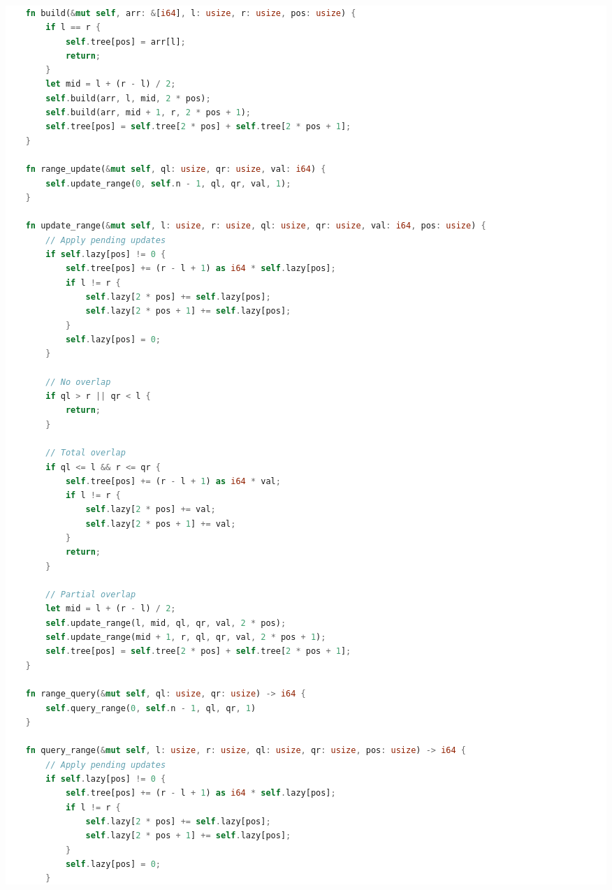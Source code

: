 ```rust
    fn build(&mut self, arr: &[i64], l: usize, r: usize, pos: usize) {
        if l == r {
            self.tree[pos] = arr[l];
            return;
        }
        let mid = l + (r - l) / 2;
        self.build(arr, l, mid, 2 * pos);
        self.build(arr, mid + 1, r, 2 * pos + 1);
        self.tree[pos] = self.tree[2 * pos] + self.tree[2 * pos + 1];
    }

    fn range_update(&mut self, ql: usize, qr: usize, val: i64) {
        self.update_range(0, self.n - 1, ql, qr, val, 1);
    }

    fn update_range(&mut self, l: usize, r: usize, ql: usize, qr: usize, val: i64, pos: usize) {
        // Apply pending updates
        if self.lazy[pos] != 0 {
            self.tree[pos] += (r - l + 1) as i64 * self.lazy[pos];
            if l != r {
                self.lazy[2 * pos] += self.lazy[pos];
                self.lazy[2 * pos + 1] += self.lazy[pos];
            }
            self.lazy[pos] = 0;
        }

        // No overlap
        if ql > r || qr < l {
            return;
        }

        // Total overlap
        if ql <= l && r <= qr {
            self.tree[pos] += (r - l + 1) as i64 * val;
            if l != r {
                self.lazy[2 * pos] += val;
                self.lazy[2 * pos + 1] += val;
            }
            return;
        }

        // Partial overlap
        let mid = l + (r - l) / 2;
        self.update_range(l, mid, ql, qr, val, 2 * pos);
        self.update_range(mid + 1, r, ql, qr, val, 2 * pos + 1);
        self.tree[pos] = self.tree[2 * pos] + self.tree[2 * pos + 1];
    }

    fn range_query(&mut self, ql: usize, qr: usize) -> i64 {
        self.query_range(0, self.n - 1, ql, qr, 1)
    }

    fn query_range(&mut self, l: usize, r: usize, ql: usize, qr: usize, pos: usize) -> i64 {
        // Apply pending updates
        if self.lazy[pos] != 0 {
            self.tree[pos] += (r - l + 1) as i64 * self.lazy[pos];
            if l != r {
                self.lazy[2 * pos] += self.lazy[pos];
                self.lazy[2 * pos + 1] += self.lazy[pos];
            }
            self.lazy[pos] = 0;
        }

```